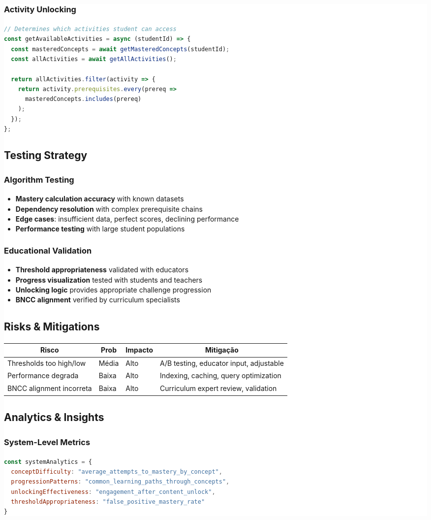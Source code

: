 ### Activity Unlocking
```javascript
// Determines which activities student can access
const getAvailableActivities = async (studentId) => {
  const masteredConcepts = await getMasteredConcepts(studentId);
  const allActivities = await getAllActivities();

  return allActivities.filter(activity => {
    return activity.prerequisites.every(prereq =>
      masteredConcepts.includes(prereq)
    );
  });
};
```

## Testing Strategy

### Algorithm Testing
- **Mastery calculation accuracy** with known datasets
- **Dependency resolution** with complex prerequisite chains
- **Edge cases**: insufficient data, perfect scores, declining performance
- **Performance testing** with large student populations

### Educational Validation
- **Threshold appropriateness** validated with educators
- **Progress visualization** tested with students and teachers
- **Unlocking logic** provides appropriate challenge progression
- **BNCC alignment** verified by curriculum specialists

## Risks & Mitigations

| Risco | Prob | Impacto | Mitigação |
|-------|------|---------|-----------|
| Thresholds too high/low | Média | Alto | A/B testing, educator input, adjustable |
| Performance degrada | Baixa | Alto | Indexing, caching, query optimization |
| BNCC alignment incorreta | Baixa | Alto | Curriculum expert review, validation |

## Analytics & Insights

### System-Level Metrics
```javascript
const systemAnalytics = {
  conceptDifficulty: "average_attempts_to_mastery_by_concept",
  progressionPatterns: "common_learning_paths_through_concepts",
  unlockingEffectiveness: "engagement_after_content_unlock",
  thresholdAppropriateness: "false_positive_mastery_rate"
}
```
